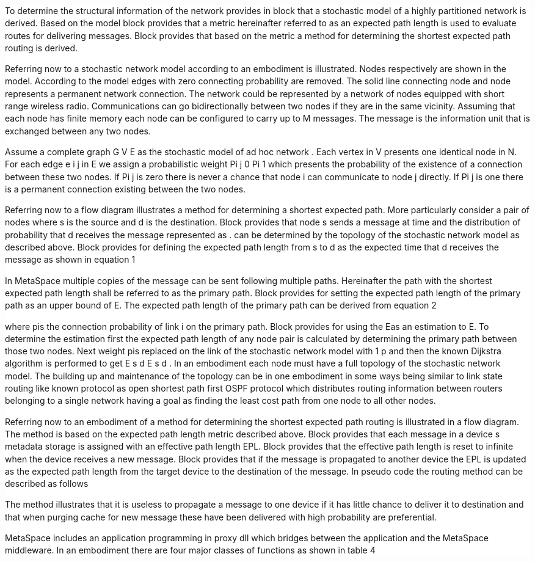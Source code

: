 To determine the structural information of the network provides in block that a stochastic model of a highly partitioned network is derived. Based on the model block provides that a metric hereinafter referred to as an expected path length is used to evaluate routes for delivering messages. Block provides that based on the metric a method for determining the shortest expected path routing is derived.

Referring now to a stochastic network model according to an embodiment is illustrated. Nodes respectively are shown in the model. According to the model edges with zero connecting probability are removed. The solid line connecting node and node represents a permanent network connection. The network could be represented by a network of nodes equipped with short range wireless radio. Communications can go bidirectionally between two nodes if they are in the same vicinity. Assuming that each node has finite memory each node can be configured to carry up to M messages. The message is the information unit that is exchanged between any two nodes.

Assume a complete graph G V E as the stochastic model of ad hoc network . Each vertex in V presents one identical node in N. For each edge e i j in E we assign a probabilistic weight Pi j 0 Pi 1 which presents the probability of the existence of a connection between these two nodes. If Pi j is zero there is never a chance that node i can communicate to node j directly. If Pi j is one there is a permanent connection existing between the two nodes.

Referring now to a flow diagram illustrates a method for determining a shortest expected path. More particularly consider a pair of nodes where s is the source and d is the destination. Block provides that node s sends a message at time and the distribution of probability that d receives the message represented as . can be determined by the topology of the stochastic network model as described above. Block provides for defining the expected path length from s to d as the expected time that d receives the message as shown in equation 1 

In MetaSpace multiple copies of the message can be sent following multiple paths. Hereinafter the path with the shortest expected path length shall be referred to as the primary path. Block provides for setting the expected path length of the primary path as an upper bound of E. The expected path length of the primary path can be derived from equation 2 

where pis the connection probability of link i on the primary path. Block provides for using the Eas an estimation to E. To determine the estimation first the expected path length of any node pair is calculated by determining the primary path between those two nodes. Next weight pis replaced on the link of the stochastic network model with 1 p and then the known Dijkstra algorithm is performed to get E s d E s d . In an embodiment each node must have a full topology of the stochastic network model. The building up and maintenance of the topology can be in one embodiment in some ways being similar to link state routing like known protocol as open shortest path first OSPF protocol which distributes routing information between routers belonging to a single network having a goal as finding the least cost path from one node to all other nodes.

Referring now to an embodiment of a method for determining the shortest expected path routing is illustrated in a flow diagram. The method is based on the expected path length metric described above. Block provides that each message in a device s metadata storage is assigned with an effective path length EPL. Block provides that the effective path length is reset to infinite when the device receives a new message. Block provides that if the message is propagated to another device the EPL is updated as the expected path length from the target device to the destination of the message. In pseudo code the routing method can be described as follows 

The method illustrates that it is useless to propagate a message to one device if it has little chance to deliver it to destination and that when purging cache for new message these have been delivered with high probability are preferential.

MetaSpace includes an application programming in proxy dll which bridges between the application and the MetaSpace middleware. In an embodiment there are four major classes of functions as shown in table 4
